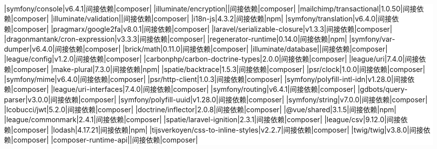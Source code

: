 |symfony/console|v6.4.1|间接依赖|composer|
|illuminate/encryption||间接依赖|composer|
|mailchimp/transactional|1.0.50|间接依赖|composer|
|illuminate/validation||间接依赖|composer|
|i18n-js|4.3.2|间接依赖|npm|
|symfony/translation|v6.4.0|间接依赖|composer|
|pragmarx/google2fa|v8.0.1|间接依赖|composer|
|laravel/serializable-closure|v1.3.3|间接依赖|composer|
|dragonmantank/cron-expression|v3.3.3|间接依赖|composer|
|regenerator-runtime|0.14.0|间接依赖|npm|
|symfony/var-dumper|v6.4.0|间接依赖|composer|
|brick/math|0.11.0|间接依赖|composer|
|illuminate/database||间接依赖|composer|
|league/config|v1.2.0|间接依赖|composer|
|carbonphp/carbon-doctrine-types|2.0.0|间接依赖|composer|
|league/uri|7.4.0|间接依赖|composer|
|make-plural|7.3.0|间接依赖|npm|
|spatie/backtrace|1.5.3|间接依赖|composer|
|psr/clock|1.0.0|间接依赖|composer|
|symfony/mime|v6.4.0|间接依赖|composer|
|psr/http-client|1.0.3|间接依赖|composer|
|symfony/polyfill-intl-idn|v1.28.0|间接依赖|composer|
|league/uri-interfaces|7.4.0|间接依赖|composer|
|symfony/routing|v6.4.1|间接依赖|composer|
|gdbots/query-parser|v3.0.0|间接依赖|composer|
|symfony/polyfill-uuid|v1.28.0|间接依赖|composer|
|symfony/string|v7.0.0|间接依赖|composer|
|lcobucci/jwt|5.2.0|间接依赖|composer|
|doctrine/inflector|2.0.8|间接依赖|composer|
|@vue/shared|3.1.5|间接依赖|npm|
|league/commonmark|2.4.1|间接依赖|composer|
|spatie/laravel-ignition|2.3.1|间接依赖|composer|
|league/csv|9.12.0|间接依赖|composer|
|lodash|4.17.21|间接依赖|npm|
|tijsverkoyen/css-to-inline-styles|v2.2.7|间接依赖|composer|
|twig/twig|v3.8.0|间接依赖|composer|
|composer-runtime-api||间接依赖|composer|